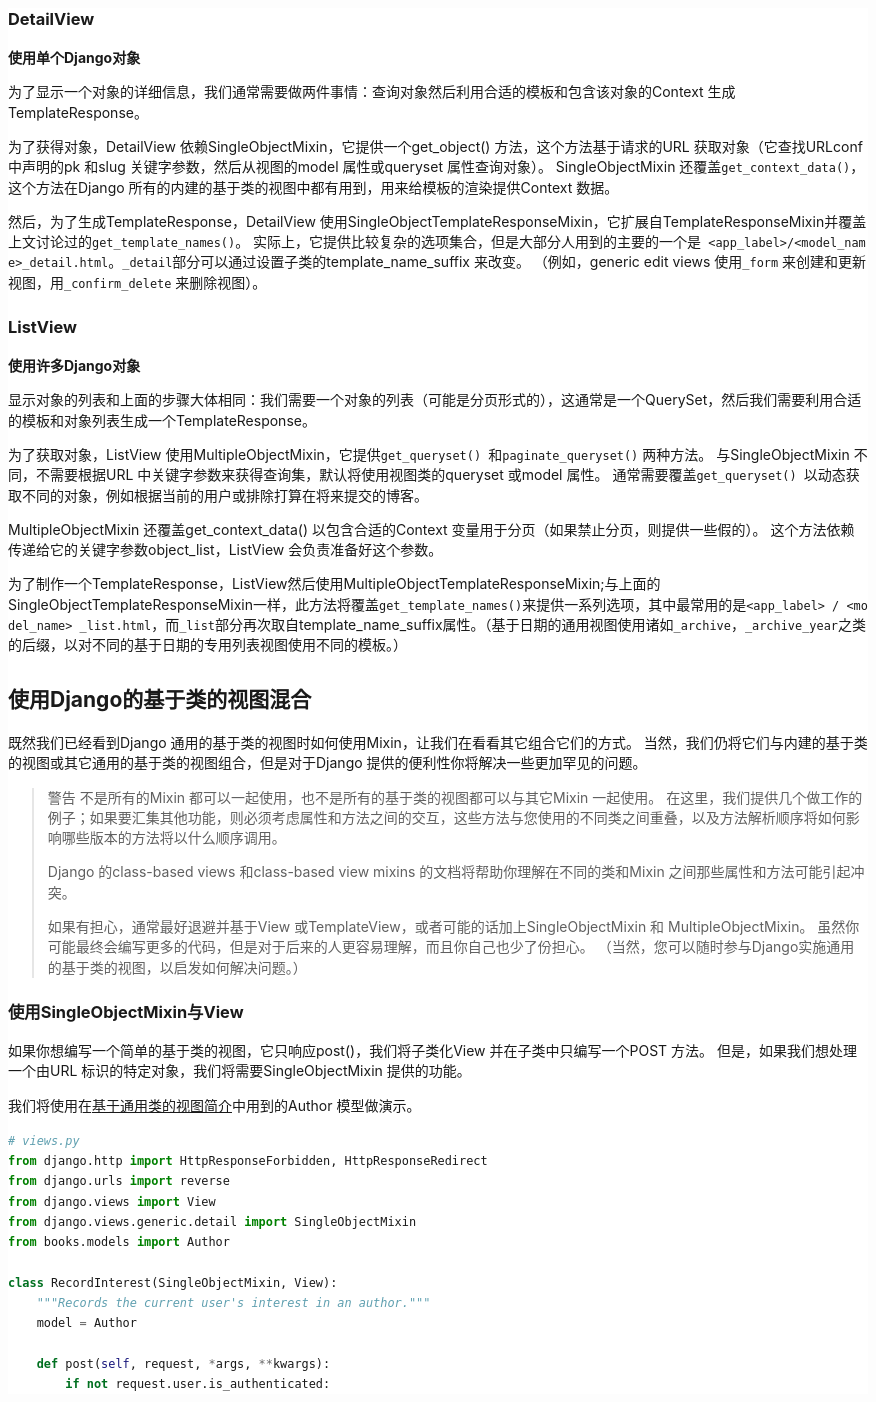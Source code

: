 ### DetailView

**使用单个Django对象**

为了显示一个对象的详细信息，我们通常需要做两件事情：查询对象然后利用合适的模板和包含该对象的Context 生成TemplateResponse。

为了获得对象，DetailView 依赖SingleObjectMixin，它提供一个get_object() 方法，这个方法基于请求的URL 获取对象（它查找URLconf 中声明的pk 和slug 关键字参数，然后从视图的model 属性或queryset 属性查询对象）。 SingleObjectMixin 还覆盖`get_context_data()`，这个方法在Django 所有的内建的基于类的视图中都有用到，用来给模板的渲染提供Context 数据。

然后，为了生成TemplateResponse，DetailView 使用SingleObjectTemplateResponseMixin，它扩展自TemplateResponseMixin并覆盖上文讨论过的`get_template_names()`。 实际上，它提供比较复杂的选项集合，但是大部分人用到的主要的一个是` <app_label>/<model_name>_detail.html`。` _detail `部分可以通过设置子类的template_name_suffix 来改变。 （例如，generic edit views 使用`_form` 来创建和更新视图，用`_confirm_delete` 来删除视图）。

### ListView

**使用许多Django对象**

显示对象的列表和上面的步骤大体相同：我们需要一个对象的列表（可能是分页形式的），这通常是一个QuerySet，然后我们需要利用合适的模板和对象列表生成一个TemplateResponse。

为了获取对象，ListView 使用MultipleObjectMixin，它提供`get_queryset() `和`paginate_queryset()` 两种方法。 与SingleObjectMixin 不同，不需要根据URL 中关键字参数来获得查询集，默认将使用视图类的queryset 或model 属性。 通常需要覆盖`get_queryset() `以动态获取不同的对象，例如根据当前的用户或排除打算在将来提交的博客。

MultipleObjectMixin 还覆盖get_context_data() 以包含合适的Context 变量用于分页（如果禁止分页，则提供一些假的）。 这个方法依赖传递给它的关键字参数object_list，ListView 会负责准备好这个参数。

为了制作一个TemplateResponse，ListView然后使用MultipleObjectTemplateResponseMixin;与上面的SingleObjectTemplateResponseMixin一样，此方法将覆盖`get_template_names()`来提供一系列选项，其中最常用的是`<app_label> / <model_name> _list.html`，而`_list`部分再次取自template_name_suffix属性。（基于日期的通用视图使用诸如`_archive`，`_archive_year`之类的后缀，以对不同的基于日期的专用列表视图使用不同的模板。）

## 使用Django的基于类的视图混合
既然我们已经看到Django 通用的基于类的视图时如何使用Mixin，让我们在看看其它组合它们的方式。 当然，我们仍将它们与内建的基于类的视图或其它通用的基于类的视图组合，但是对于Django 提供的便利性你将解决一些更加罕见的问题。

> 警告
> 不是所有的Mixin 都可以一起使用，也不是所有的基于类的视图都可以与其它Mixin 一起使用。 在这里，我们提供几个做工作的例子；如果要汇集其他功能，则必须考虑属性和方法之间的交互，这些方法与您使用的不同类之间重叠，以及方法解析顺序将如何影响哪些版本的方法将以什么顺序调用。
>
> Django 的class-based views 和class-based view mixins 的文档将帮助你理解在不同的类和Mixin 之间那些属性和方法可能引起冲突。
>
> 如果有担心，通常最好退避并基于View 或TemplateView，或者可能的话加上SingleObjectMixin 和 MultipleObjectMixin。 虽然你可能最终会编写更多的代码，但是对于后来的人更容易理解，而且你自己也少了份担心。 （当然，您可以随时参与Django实施通用的基于类的视图，以启发如何解决问题。）

### 使用SingleObjectMixin与View 

如果你想编写一个简单的基于类的视图，它只响应post()，我们将子类化View 并在子类中只编写一个POST 方法。 但是，如果我们想处理一个由URL 标识的特定对象，我们将需要SingleObjectMixin 提供的功能。

我们将使用在[基于通用类的视图简介](https://yiyibooks.cn/__trs__/qy/django2/topics/class-based-views/generic-display.html)中用到的Author 模型做演示。
```python
# views.py
from django.http import HttpResponseForbidden, HttpResponseRedirect
from django.urls import reverse
from django.views import View
from django.views.generic.detail import SingleObjectMixin
from books.models import Author

class RecordInterest(SingleObjectMixin, View):
    """Records the current user's interest in an author."""
    model = Author

    def post(self, request, *args, **kwargs):
        if not request.user.is_authenticated:
```